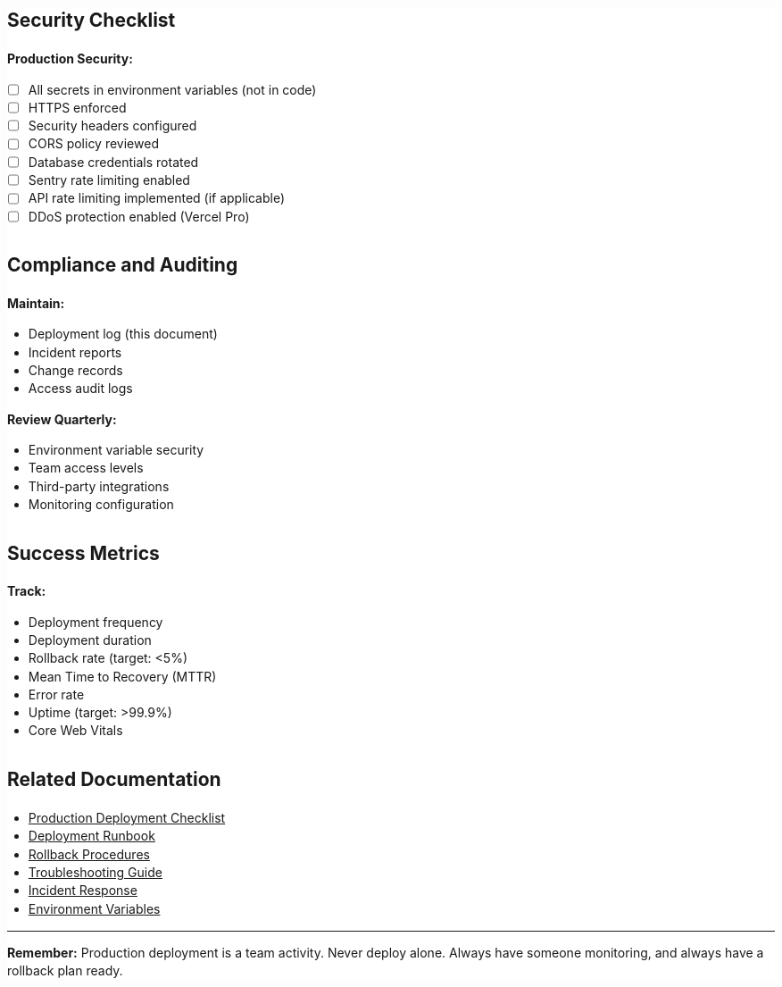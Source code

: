 ## Security Checklist

**Production Security:**

- [ ] All secrets in environment variables (not in code)
- [ ] HTTPS enforced
- [ ] Security headers configured
- [ ] CORS policy reviewed
- [ ] Database credentials rotated
- [ ] Sentry rate limiting enabled
- [ ] API rate limiting implemented (if applicable)
- [ ] DDoS protection enabled (Vercel Pro)

## Compliance and Auditing

**Maintain:**

- Deployment log (this document)
- Incident reports
- Change records
- Access audit logs

**Review Quarterly:**

- Environment variable security
- Team access levels
- Third-party integrations
- Monitoring configuration

## Success Metrics

**Track:**

- Deployment frequency
- Deployment duration
- Rollback rate (target: <5%)
- Mean Time to Recovery (MTTR)
- Error rate
- Uptime (target: >99.9%)
- Core Web Vitals

## Related Documentation

- [Production Deployment Checklist](./production-deployment-checklist.md)
- [Deployment Runbook](./deployment-runbook.md)
- [Rollback Procedures](./rollback-procedures.md)
- [Troubleshooting Guide](./troubleshooting-guide.md)
- [Incident Response](./incident-response.md)
- [Environment Variables](./environment-variables.md)

---

**Remember:** Production deployment is a team activity. Never deploy alone. Always have someone monitoring, and always have a rollback plan ready.

